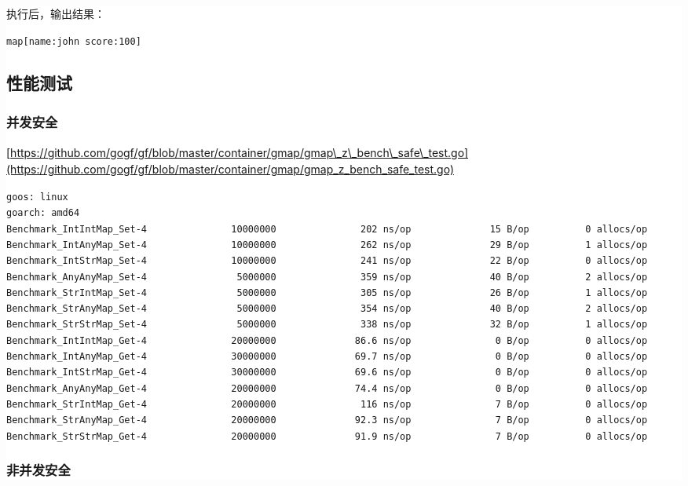 
   执行后，输出结果：




   ``` undefined
   map[name:john score:100]

   ```


## 性能测试

### 并发安全

[https://github.com/gogf/gf/blob/master/container/gmap/gmap\_z\_bench\_safe\_test.go](https://github.com/gogf/gf/blob/master/container/gmap/gmap_z_bench_safe_test.go)

```  shell
goos: linux
goarch: amd64
Benchmark_IntIntMap_Set-4               10000000               202 ns/op              15 B/op          0 allocs/op
Benchmark_IntAnyMap_Set-4               10000000               262 ns/op              29 B/op          1 allocs/op
Benchmark_IntStrMap_Set-4               10000000               241 ns/op              22 B/op          0 allocs/op
Benchmark_AnyAnyMap_Set-4                5000000               359 ns/op              40 B/op          2 allocs/op
Benchmark_StrIntMap_Set-4                5000000               305 ns/op              26 B/op          1 allocs/op
Benchmark_StrAnyMap_Set-4                5000000               354 ns/op              40 B/op          2 allocs/op
Benchmark_StrStrMap_Set-4                5000000               338 ns/op              32 B/op          1 allocs/op
Benchmark_IntIntMap_Get-4               20000000              86.6 ns/op               0 B/op          0 allocs/op
Benchmark_IntAnyMap_Get-4               30000000              69.7 ns/op               0 B/op          0 allocs/op
Benchmark_IntStrMap_Get-4               30000000              69.6 ns/op               0 B/op          0 allocs/op
Benchmark_AnyAnyMap_Get-4               20000000              74.4 ns/op               0 B/op          0 allocs/op
Benchmark_StrIntMap_Get-4               20000000               116 ns/op               7 B/op          0 allocs/op
Benchmark_StrAnyMap_Get-4               20000000              92.3 ns/op               7 B/op          0 allocs/op
Benchmark_StrStrMap_Get-4               20000000              91.9 ns/op               7 B/op          0 allocs/op

```

### 非并发安全
